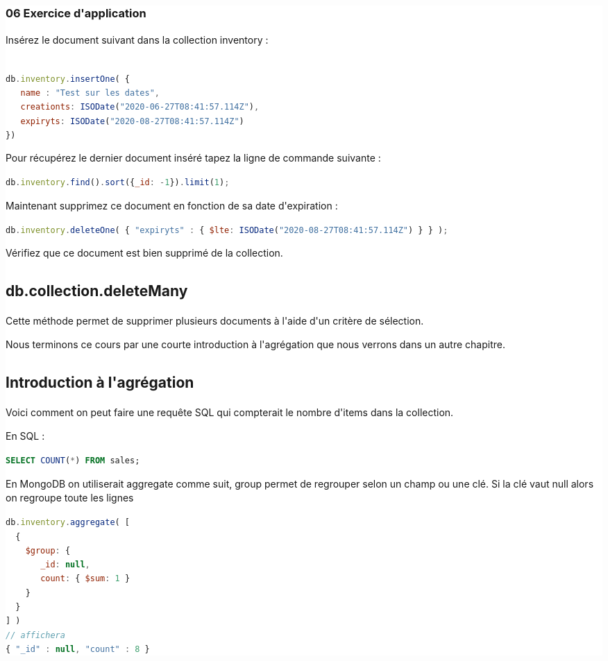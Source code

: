 ### 06 Exercice d'application

Insérez le document suivant dans la collection inventory :

```js

db.inventory.insertOne( {
   name : "Test sur les dates",
   creationts: ISODate("2020-06-27T08:41:57.114Z"),
   expiryts: ISODate("2020-08-27T08:41:57.114Z")
})
```

Pour récupérez le dernier document inséré tapez la ligne de commande suivante :

```js
db.inventory.find().sort({_id: -1}).limit(1);
```

Maintenant supprimez ce document en fonction de sa date d'expiration :

```js
db.inventory.deleteOne( { "expiryts" : { $lte: ISODate("2020-08-27T08:41:57.114Z") } } );
```

Vérifiez que ce document est bien supprimé de la collection.

## db.collection.deleteMany

Cette méthode permet de supprimer plusieurs documents à l'aide d'un critère de sélection.


Nous terminons ce cours par une courte introduction à l'agrégation que nous verrons dans un autre chapitre.

## Introduction à l'agrégation 

Voici comment on peut faire une requête SQL qui compterait le nombre d'items dans la collection.

En SQL :

```sql
SELECT COUNT(*) FROM sales;
```

En MongoDB on utiliserait aggregate comme suit, group permet de regrouper selon un champ ou une clé. Si la clé vaut null alors on regroupe toute les lignes

```js
db.inventory.aggregate( [
  {
    $group: {
       _id: null,
       count: { $sum: 1 }
    }
  }
] )
// affichera
{ "_id" : null, "count" : 8 }
```

